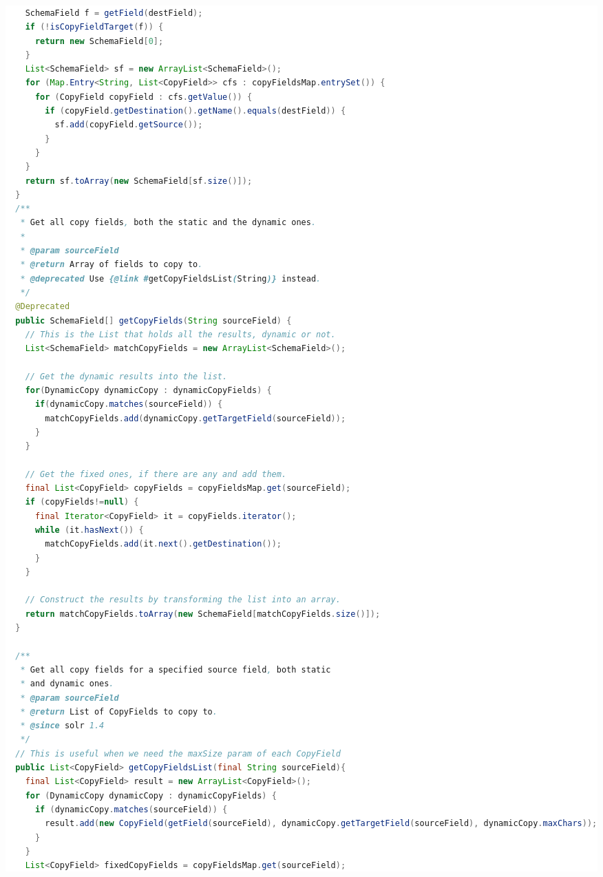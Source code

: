 ```java
    SchemaField f = getField(destField);
    if (!isCopyFieldTarget(f)) {
      return new SchemaField[0];
    }
    List<SchemaField> sf = new ArrayList<SchemaField>();
    for (Map.Entry<String, List<CopyField>> cfs : copyFieldsMap.entrySet()) {
      for (CopyField copyField : cfs.getValue()) {
        if (copyField.getDestination().getName().equals(destField)) {
          sf.add(copyField.getSource());
        }
      }
    }
    return sf.toArray(new SchemaField[sf.size()]);
  }
  /**
   * Get all copy fields, both the static and the dynamic ones.
   * 
   * @param sourceField
   * @return Array of fields to copy to.
   * @deprecated Use {@link #getCopyFieldsList(String)} instead.
   */
  @Deprecated
  public SchemaField[] getCopyFields(String sourceField) {
    // This is the List that holds all the results, dynamic or not.
    List<SchemaField> matchCopyFields = new ArrayList<SchemaField>();

    // Get the dynamic results into the list.
    for(DynamicCopy dynamicCopy : dynamicCopyFields) {
      if(dynamicCopy.matches(sourceField)) {
        matchCopyFields.add(dynamicCopy.getTargetField(sourceField));
      }
    }

    // Get the fixed ones, if there are any and add them.
    final List<CopyField> copyFields = copyFieldsMap.get(sourceField);
    if (copyFields!=null) {
      final Iterator<CopyField> it = copyFields.iterator();
      while (it.hasNext()) {
        matchCopyFields.add(it.next().getDestination());
      }
    }

    // Construct the results by transforming the list into an array.
    return matchCopyFields.toArray(new SchemaField[matchCopyFields.size()]);
  }

  /**
   * Get all copy fields for a specified source field, both static
   * and dynamic ones.
   * @param sourceField
   * @return List of CopyFields to copy to.
   * @since solr 1.4
   */
  // This is useful when we need the maxSize param of each CopyField
  public List<CopyField> getCopyFieldsList(final String sourceField){
    final List<CopyField> result = new ArrayList<CopyField>();
    for (DynamicCopy dynamicCopy : dynamicCopyFields) {
      if (dynamicCopy.matches(sourceField)) {
        result.add(new CopyField(getField(sourceField), dynamicCopy.getTargetField(sourceField), dynamicCopy.maxChars));
      }
    }
    List<CopyField> fixedCopyFields = copyFieldsMap.get(sourceField);
```